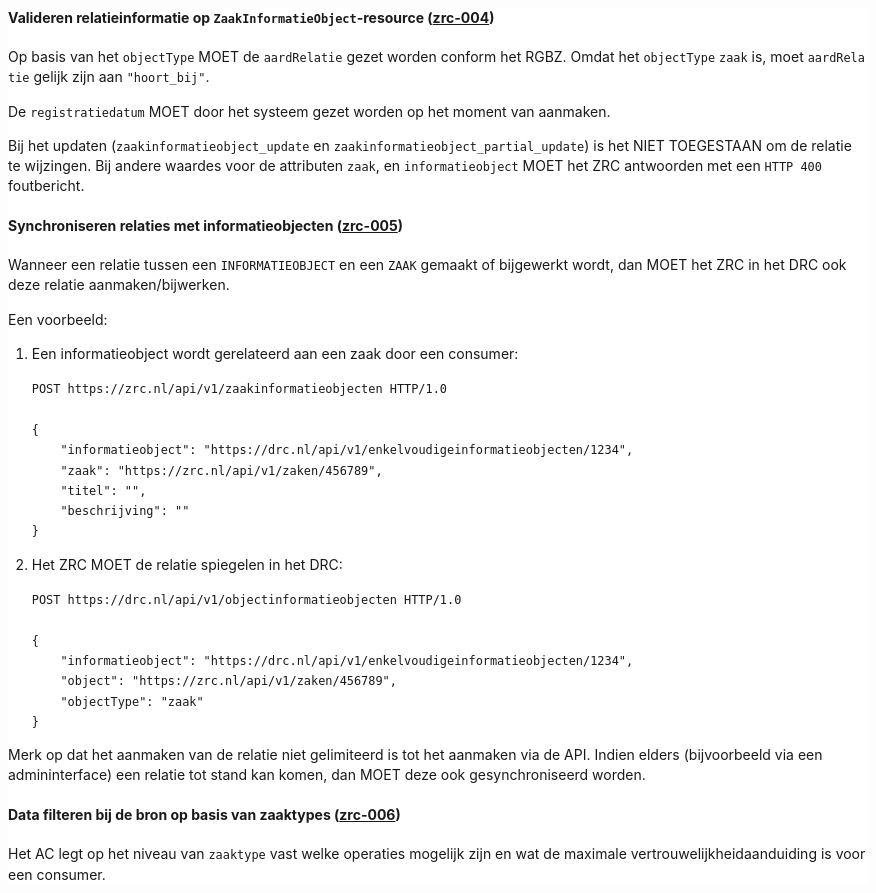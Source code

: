 #### **<a name="zrc-004">Valideren relatieinformatie op `ZaakInformatieObject`-resource ([zrc-004](#zrc-004))</a>**

Op basis van het `objectType` MOET de `aardRelatie` gezet worden conform het
RGBZ. Omdat het `objectType` `zaak` is, moet `aardRelatie` gelijk zijn aan `"hoort_bij"`.

De `registratiedatum` MOET door het systeem gezet worden op het moment van
aanmaken.

Bij het updaten (`zaakinformatieobject_update` en
`zaakinformatieobject_partial_update`) is het NIET TOEGESTAAN om de relatie
te wijzingen. Bij andere waardes voor de attributen `zaak`, en
`informatieobject` MOET het ZRC antwoorden met een `HTTP 400` foutbericht.

#### **<a name="zrc-005">Synchroniseren relaties met informatieobjecten ([zrc-005](#zrc-005))</a>**

Wanneer een relatie tussen een `INFORMATIEOBJECT` en een `ZAAK` gemaakt
of bijgewerkt wordt, dan MOET het ZRC in het DRC ook deze relatie
aanmaken/bijwerken.

Een voorbeeld:

1. Een informatieobject wordt gerelateerd aan een zaak door een consumer:

    ```http
    POST https://zrc.nl/api/v1/zaakinformatieobjecten HTTP/1.0

    {
        "informatieobject": "https://drc.nl/api/v1/enkelvoudigeinformatieobjecten/1234",
        "zaak": "https://zrc.nl/api/v1/zaken/456789",
        "titel": "",
        "beschrijving": ""
    }
    ```

2. Het ZRC MOET de relatie spiegelen in het DRC:

    ```http
    POST https://drc.nl/api/v1/objectinformatieobjecten HTTP/1.0

    {
        "informatieobject": "https://drc.nl/api/v1/enkelvoudigeinformatieobjecten/1234",
        "object": "https://zrc.nl/api/v1/zaken/456789",
        "objectType": "zaak"
    }
    ```

Merk op dat het aanmaken van de relatie niet gelimiteerd is tot het aanmaken
via de API. Indien elders (bijvoorbeeld via een admininterface) een relatie tot
stand kan komen, dan MOET deze ook gesynchroniseerd worden.

#### **<a name="zrc-006">Data filteren bij de bron op basis van zaaktypes ([zrc-006](#zrc-006))</a>**

Het AC legt op het niveau van `zaaktype` vast welke operaties mogelijk zijn en
wat de maximale vertrouwelijkheidaanduiding is voor een consumer.
